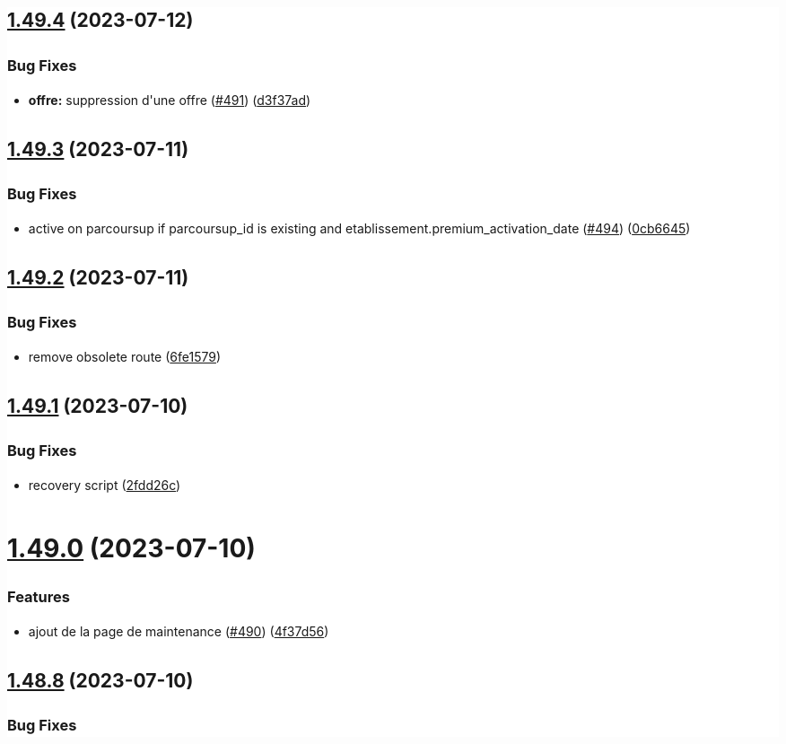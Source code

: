## [1.49.4](https://github.com/mission-apprentissage/labonnealternance/compare/v1.49.3...v1.49.4) (2023-07-12)

### Bug Fixes

- **offre:** suppression d'une offre ([#491](https://github.com/mission-apprentissage/labonnealternance/issues/491)) ([d3f37ad](https://github.com/mission-apprentissage/labonnealternance/commit/d3f37ad837c247c6300b33d20d26fc3124315cfb))

## [1.49.3](https://github.com/mission-apprentissage/labonnealternance/compare/v1.49.2...v1.49.3) (2023-07-11)

### Bug Fixes

- active on parcoursup if parcoursup_id is existing and etablissement.premium_activation_date ([#494](https://github.com/mission-apprentissage/labonnealternance/issues/494)) ([0cb6645](https://github.com/mission-apprentissage/labonnealternance/commit/0cb66458aa0d08018ed6ffe1491ea9535b57caa3))

## [1.49.2](https://github.com/mission-apprentissage/labonnealternance/compare/v1.49.1...v1.49.2) (2023-07-11)

### Bug Fixes

- remove obsolete route ([6fe1579](https://github.com/mission-apprentissage/labonnealternance/commit/6fe15792b8d06821c25d4b4f17fa5e69456e2c66))

## [1.49.1](https://github.com/mission-apprentissage/labonnealternance/compare/v1.49.0...v1.49.1) (2023-07-10)

### Bug Fixes

- recovery script ([2fdd26c](https://github.com/mission-apprentissage/labonnealternance/commit/2fdd26cad904117bb137e7da9ad37daaada9f48e))

# [1.49.0](https://github.com/mission-apprentissage/labonnealternance/compare/v1.48.8...v1.49.0) (2023-07-10)

### Features

- ajout de la page de maintenance ([#490](https://github.com/mission-apprentissage/labonnealternance/issues/490)) ([4f37d56](https://github.com/mission-apprentissage/labonnealternance/commit/4f37d5643d16d89ab49ab463fce481d8e47a4d65))

## [1.48.8](https://github.com/mission-apprentissage/labonnealternance/compare/v1.48.7...v1.48.8) (2023-07-10)

### Bug Fixes
